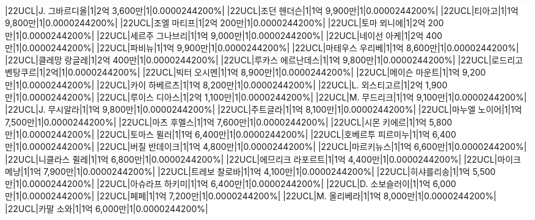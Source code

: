 |22UCL|J. 그바르디올|1|2억 3,600만|1|0.0000244200%|
|22UCL|조던 헨더슨|1|1억 9,900만|1|0.0000244200%|
|22UCL|티아고|1|1억 9,800만|1|0.0000244200%|
|22UCL|조엘 마티프|1|2억 200만|1|0.0000244200%|
|22UCL|토마 뫼니에|1|2억 200만|1|0.0000244200%|
|22UCL|세르주 그나브리|1|1억 9,000만|1|0.0000244200%|
|22UCL|네이선 아케|1|2억 400만|1|0.0000244200%|
|22UCL|파비뉴|1|1억 9,900만|1|0.0000244200%|
|22UCL|마테우스 우리베|1|1억 8,600만|1|0.0000244200%|
|22UCL|클레망 랑글레|1|2억 400만|1|0.0000244200%|
|22UCL|루카스 에르난데스|1|1억 9,800만|1|0.0000244200%|
|22UCL|로드리고 벤탕쿠르|1|2억|1|0.0000244200%|
|22UCL|빅터 오시멘|1|1억 8,900만|1|0.0000244200%|
|22UCL|메이슨 마운트|1|1억 9,200만|1|0.0000244200%|
|22UCL|카이 하베르츠|1|1억 8,200만|1|0.0000244200%|
|22UCL|L. 외스티고르|1|2억 1,900만|1|0.0000244200%|
|22UCL|루이스 디아스|1|2억 1,100만|1|0.0000244200%|
|22UCL|M. 무드리크|1|1억 9,100만|1|0.0000244200%|
|22UCL|J. 무시알라|1|1억 9,800만|1|0.0000244200%|
|22UCL|주트글라|1|1억 8,100만|1|0.0000244200%|
|22UCL|마누엘 노이어|1|1억 7,500만|1|0.0000244200%|
|22UCL|마츠 후멜스|1|1억 7,600만|1|0.0000244200%|
|22UCL|시몬 키에르|1|1억 5,800만|1|0.0000244200%|
|22UCL|토마스 뮐러|1|1억 6,400만|1|0.0000244200%|
|22UCL|호베르투 피르미누|1|1억 6,400만|1|0.0000244200%|
|22UCL|버질 반데이크|1|1억 4,800만|1|0.0000244200%|
|22UCL|마르키뉴스|1|1억 6,600만|1|0.0000244200%|
|22UCL|니클라스 쥘레|1|1억 6,800만|1|0.0000244200%|
|22UCL|에므리크 라포르트|1|1억 4,400만|1|0.0000244200%|
|22UCL|마이크 메냥|1|1억 7,900만|1|0.0000244200%|
|22UCL|트레보 찰로바|1|1억 4,100만|1|0.0000244200%|
|22UCL|히샤를리송|1|1억 5,500만|1|0.0000244200%|
|22UCL|아슈라프 하키미|1|1억 6,400만|1|0.0000244200%|
|22UCL|D. 소보슬러이|1|1억 6,000만|1|0.0000244200%|
|22UCL|페페|1|1억 7,200만|1|0.0000244200%|
|22UCL|M. 올리베라|1|1억 8,000만|1|0.0000244200%|
|22UCL|카말 소와|1|1억 6,000만|1|0.0000244200%|